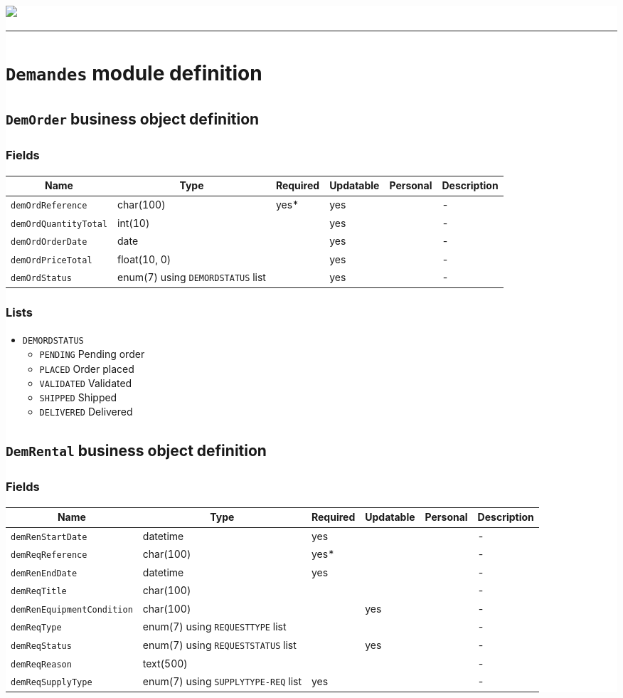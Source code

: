 
![](https://docs.simplicite.io//logos/logo250.png)
* * *

`Demandes` module definition
============================



`DemOrder` business object definition
-------------------------------------



### Fields

| Name                                                         | Type                                     | Required | Updatable | Personal | Description                                                                      | 
| ------------------------------------------------------------ | ---------------------------------------- | -------- | --------- | -------- | -------------------------------------------------------------------------------- |
| `demOrdReference`                                            | char(100)                                | yes*     | yes       |          | -                                                                                |
| `demOrdQuantityTotal`                                        | int(10)                                  |          | yes       |          | -                                                                                |
| `demOrdOrderDate`                                            | date                                     |          | yes       |          | -                                                                                |
| `demOrdPriceTotal`                                           | float(10, 0)                             |          | yes       |          | -                                                                                |
| `demOrdStatus`                                               | enum(7) using `DEMORDSTATUS` list        |          | yes       |          | -                                                                                |

### Lists

* `DEMORDSTATUS`
    - `PENDING` Pending order
    - `PLACED` Order placed
    - `VALIDATED` Validated
    - `SHIPPED` Shipped
    - `DELIVERED` Delivered

`DemRental` business object definition
--------------------------------------



### Fields

| Name                                                         | Type                                     | Required | Updatable | Personal | Description                                                                      | 
| ------------------------------------------------------------ | ---------------------------------------- | -------- | --------- | -------- | -------------------------------------------------------------------------------- |
| `demRenStartDate`                                            | datetime                                 | yes      |           |          | -                                                                                |
| `demReqReference`                                            | char(100)                                | yes*     |           |          | -                                                                                |
| `demRenEndDate`                                              | datetime                                 | yes      |           |          | -                                                                                |
| `demReqTitle`                                                | char(100)                                |          |           |          | -                                                                                |
| `demRenEquipmentCondition`                                   | char(100)                                |          | yes       |          | -                                                                                |
| `demReqType`                                                 | enum(7) using `REQUESTTYPE` list         |          |           |          | -                                                                                |
| `demReqStatus`                                               | enum(7) using `REQUESTSTATUS` list       |          | yes       |          | -                                                                                |
| `demReqReason`                                               | text(500)                                |          |           |          | -                                                                                |
| `demReqSupplyType`                                           | enum(7) using `SUPPLYTYPE-REQ` list      | yes      |           |          | -                                                                                |
